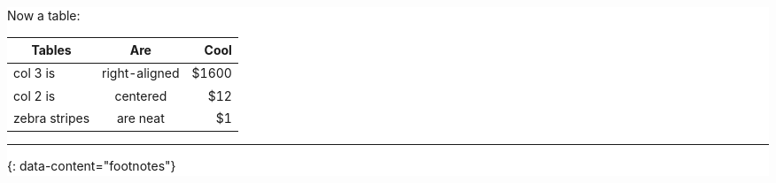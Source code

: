 Now a table:

| Tables        | Are           | Cool  |
| ------------- |:-------------:| -----:|
| col 3 is      | right-aligned | $1600 |
| col 2 is      | centered      |   $12 |
| zebra stripes | are neat      |    $1 |



---
{: data-content="footnotes"}

[^1]: https://steamcommunity.com/sharedfiles/filedetails/?id=2445595824.
[^2]: hey there, don't forget to read all the footnotes!
[^3]: this is another footnote.
[^4]: this is a very very long footnote to test if a very very long footnote brings some problems or not; hope that there are no problems but you know sometimes problems arise from nowhere.
